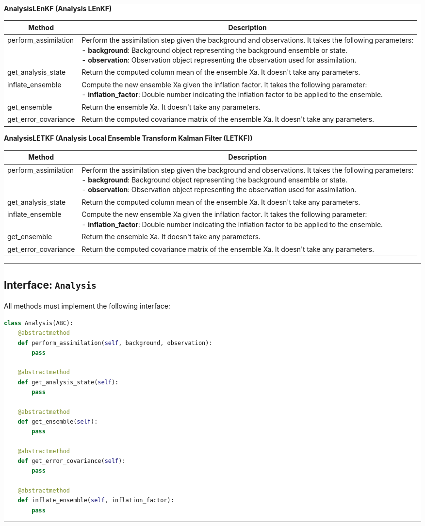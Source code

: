 **AnalysisLEnKF (Analysis LEnKF)**

| Method                 | Description                                      |
| ---------------------- | ------------------------------------------------ |
| perform_assimilation   | Perform the assimilation step given the background and observations. It takes the following parameters: <br>- **background**: Background object representing the background ensemble or state.<br>- **observation**: Observation object representing the observation used for assimilation. |
| get_analysis_state     | Return the computed column mean of the ensemble Xa. It doesn't take any parameters. |
| inflate_ensemble       | Compute the new ensemble Xa given the inflation factor. It takes the following parameter: <br>- **inflation_factor**: Double number indicating the inflation factor to be applied to the ensemble. |
| get_ensemble           | Return the ensemble Xa. It doesn't take any parameters. |
| get_error_covariance   | Return the computed covariance matrix of the ensemble Xa. It doesn't take any parameters. |

**AnalysisLETKF (Analysis Local Ensemble Transform Kalman Filter (LETKF))**

| Method                 | Description                                      |
| ---------------------- | ------------------------------------------------ |
| perform_assimilation   | Perform the assimilation step given the background and observations. It takes the following parameters: <br>- **background**: Background object representing the background ensemble or state.<br>- **observation**: Observation object representing the observation used for assimilation. |
| get_analysis_state     | Return the computed column mean of the ensemble Xa. It doesn't take any parameters. |
| inflate_ensemble       | Compute the new ensemble Xa given the inflation factor. It takes the following parameter: <br>- **inflation_factor**: Double number indicating the inflation factor to be applied to the ensemble. |
| get_ensemble           | Return the ensemble Xa. It doesn't take any parameters. |
| get_error_covariance   | Return the computed covariance matrix of the ensemble Xa. It doesn't take any parameters. |



---

## Interface: `Analysis`

All methods must implement the following interface:

```python
class Analysis(ABC):
    @abstractmethod
    def perform_assimilation(self, background, observation):
        pass

    @abstractmethod
    def get_analysis_state(self):
        pass

    @abstractmethod
    def get_ensemble(self):
        pass

    @abstractmethod
    def get_error_covariance(self):
        pass

    @abstractmethod
    def inflate_ensemble(self, inflation_factor):
        pass
```

---